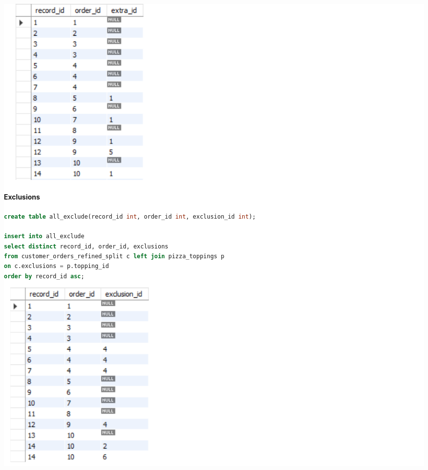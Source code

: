 <img src="https://github.com/ShrutiL1396/SQL/blob/main/Case%20Studies/8-Week-SQL-Challenge/Case_Study_2/Image_Set_2/extras.PNG" width="310" height="360"/>

#### Exclusions

```sql
create table all_exclude(record_id int, order_id int, exclusion_id int);

insert into all_exclude
select distinct record_id, order_id, exclusions
from customer_orders_refined_split c left join pizza_toppings p
on c.exclusions = p.topping_id
order by record_id asc;

```
<img src="https://github.com/ShrutiL1396/SQL/blob/main/Case%20Studies/8-Week-SQL-Challenge/Case_Study_2/Image_Set_2/excl.PNG" width="310" height="360"/>
